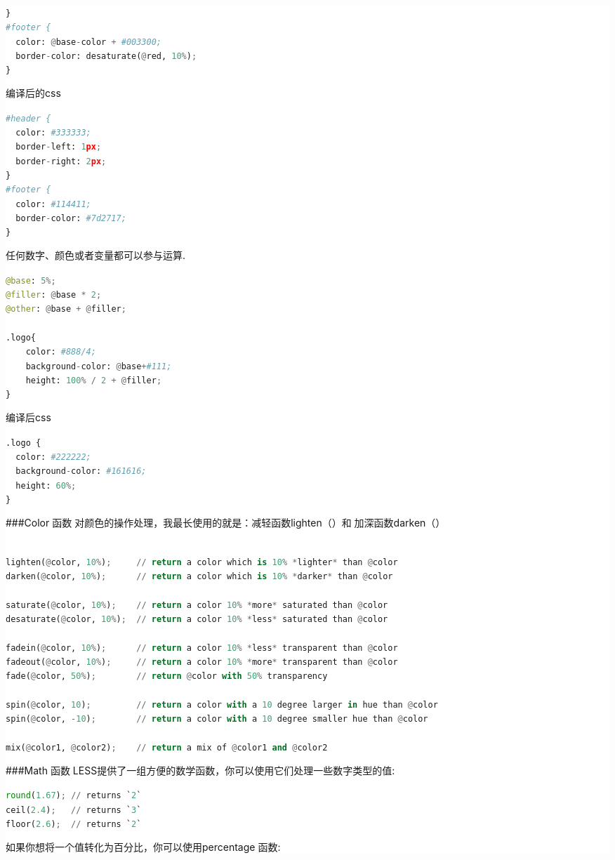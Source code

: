 ```python
}
#footer { 
  color: @base-color + #003300;
  border-color: desaturate(@red, 10%);
}
```
编译后的css
```python
#header {
  color: #333333;
  border-left: 1px;
  border-right: 2px;
}
#footer {
  color: #114411;
  border-color: #7d2717;
}
```
任何数字、颜色或者变量都可以参与运算. 
```python
@base: 5%;
@filler: @base * 2;
@other: @base + @filler;

.logo{
	color: #888/4;
	background-color: @base+#111;
	height: 100% / 2 + @filler;
}
```
编译后css
```python
.logo {
  color: #222222;
  background-color: #161616;
  height: 60%;
}
```
###Color 函数
对颜色的操作处理，我最长使用的就是：减轻函数lighten（）和 加深函数darken（）
```python

lighten(@color, 10%);     // return a color which is 10% *lighter* than @color
darken(@color, 10%);      // return a color which is 10% *darker* than @color

saturate(@color, 10%);    // return a color 10% *more* saturated than @color
desaturate(@color, 10%);  // return a color 10% *less* saturated than @color

fadein(@color, 10%);      // return a color 10% *less* transparent than @color
fadeout(@color, 10%);     // return a color 10% *more* transparent than @color
fade(@color, 50%);        // return @color with 50% transparency

spin(@color, 10);         // return a color with a 10 degree larger in hue than @color
spin(@color, -10);        // return a color with a 10 degree smaller hue than @color

mix(@color1, @color2);    // return a mix of @color1 and @color2
```
###Math 函数
LESS提供了一组方便的数学函数，你可以使用它们处理一些数字类型的值:
```python
round(1.67); // returns `2`
ceil(2.4);   // returns `3`
floor(2.6);  // returns `2`
```
如果你想将一个值转化为百分比，你可以使用percentage 函数: